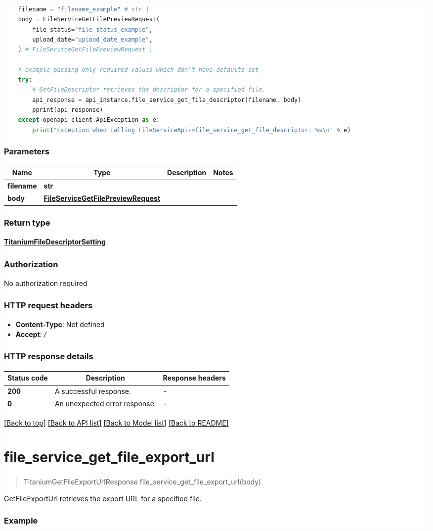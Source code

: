 ```python
    filename = "filename_example" # str | 
    body = FileServiceGetFilePreviewRequest(
        file_status="file_status_example",
        upload_date="upload_date_example",
    ) # FileServiceGetFilePreviewRequest | 

    # example passing only required values which don't have defaults set
    try:
        # GetFileDescriptor retrieves the descriptor for a specified file.
        api_response = api_instance.file_service_get_file_descriptor(filename, body)
        pprint(api_response)
    except openapi_client.ApiException as e:
        print("Exception when calling FileServiceApi->file_service_get_file_descriptor: %s\n" % e)
```


### Parameters

Name | Type | Description  | Notes
------------- | ------------- | ------------- | -------------
 **filename** | **str**|  |
 **body** | [**FileServiceGetFilePreviewRequest**](FileServiceGetFilePreviewRequest.md)|  |

### Return type

[**TitaniumFileDescriptorSetting**](TitaniumFileDescriptorSetting.md)

### Authorization

No authorization required

### HTTP request headers

 - **Content-Type**: Not defined
 - **Accept**: */*


### HTTP response details

| Status code | Description | Response headers |
|-------------|-------------|------------------|
**200** | A successful response. |  -  |
**0** | An unexpected error response. |  -  |

[[Back to top]](#) [[Back to API list]](../README.md#documentation-for-api-endpoints) [[Back to Model list]](../README.md#documentation-for-models) [[Back to README]](../README.md)

# **file_service_get_file_export_url**
> TitaniumGetFileExportUrlResponse file_service_get_file_export_url(body)

GetFileExportUrl retrieves the export URL for a specified file.

### Example
